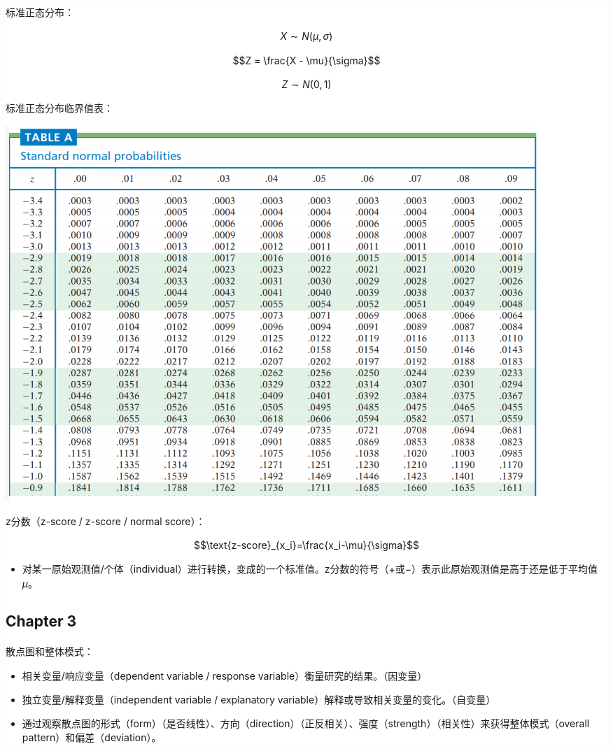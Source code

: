 标准正态分布：

$$X \sim N(\mu, \sigma)$$

$$Z = \frac{X - \mu}{\sigma}$$

$$Z \sim N(0,1)$$

标准正态分布临界值表：

![6e4a772a9a1fd0f70a83c24e71e73fbb.png](../_resources/6e4a772a9a1fd0f70a83c24e71e73fbb.png)

z分数（z-score / z-score / normal score）：

$$\text{z-score}_{x_i}=\frac{x_i-\mu}{\sigma}$$

- 对某一原始观测值/个体（individual）进行转换，变成的一个标准值。z分数的符号（$+$或$-$）表示此原始观测值是高于还是低于平均值$\mu$。

## Chapter 3

散点图和整体模式：

- 相关变量/响应变量（dependent variable / response variable）衡量研究的结果。（因变量）

- 独立变量/解释变量（independent variable / explanatory variable）解释或导致相关变量的变化。（自变量）

- 通过观察散点图的形式（form）（是否线性）、方向（direction）（正反相关）、强度（strength）（相关性）来获得整体模式（overall pattern）和偏差（deviation）。
